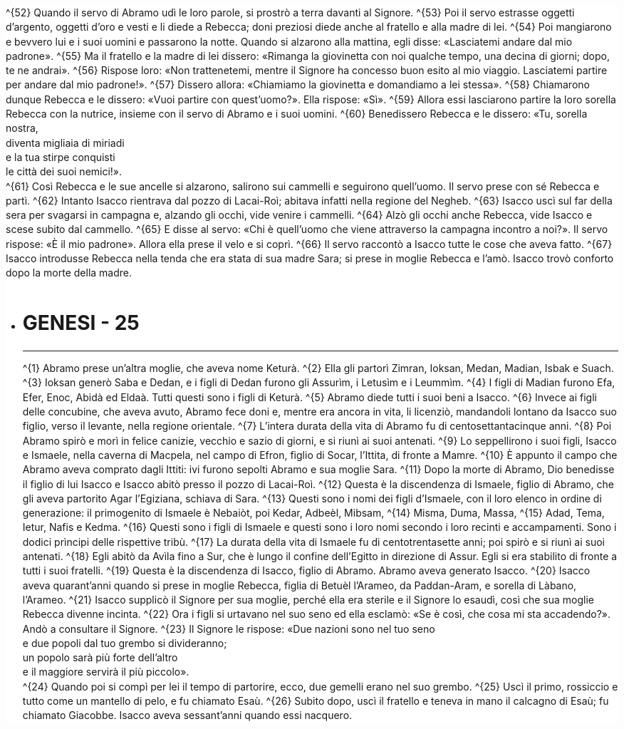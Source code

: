    ^{52} Quando il servo di Abramo udì le loro parole, si prostrò a terra davanti al Signore. ^{53} Poi il servo estrasse oggetti d’argento, oggetti d’oro e vesti e li diede a Rebecca; doni preziosi diede anche al fratello e alla madre di lei. ^{54} Poi mangiarono e bevvero lui e i suoi uomini e passarono la notte. Quando si alzarono alla mattina, egli disse: «Lasciatemi andare dal mio padrone». ^{55} Ma il fratello e la madre di lei dissero: «Rimanga la giovinetta con noi qualche tempo, una decina di giorni; dopo, te ne andrai». ^{56} Rispose loro: «Non trattenetemi, mentre il Signore ha concesso buon esito al mio viaggio. Lasciatemi partire per andare dal mio padrone!». ^{57} Dissero allora: «Chiamiamo la giovinetta e domandiamo a lei stessa». ^{58} Chiamarono dunque Rebecca e le dissero: «Vuoi partire con quest’uomo?». Ella rispose: «Sì». ^{59} Allora essi lasciarono partire la loro sorella Rebecca con la nutrice, insieme con il servo di Abramo e i suoi uomini. ^{60} Benedissero Rebecca e le dissero:
   «Tu, sorella nostra,  
   diventa migliaia di miriadi  
   e la tua stirpe conquisti  
   le città dei suoi nemici!».  
   ^{61} Così Rebecca e le sue ancelle si alzarono, salirono sui cammelli e seguirono quell’uomo. Il servo prese con sé Rebecca e partì. ^{62} Intanto Isacco rientrava dal pozzo di Lacai-Roì; abitava infatti nella regione del Negheb. ^{63} Isacco uscì sul far della sera per svagarsi in campagna e, alzando gli occhi, vide venire i cammelli. ^{64} Alzò gli occhi anche Rebecca, vide Isacco e scese subito dal cammello. ^{65} E disse al servo: «Chi è quell’uomo che viene attraverso la campagna incontro a noi?». Il servo rispose: «È il mio padrone». Allora ella prese il velo e si coprì. ^{66} Il servo raccontò a Isacco tutte le cose che aveva fatto. ^{67} Isacco introdusse Rebecca nella tenda che era stata di sua madre Sara; si prese in moglie Rebecca e l’amò. Isacco trovò conforto dopo la morte della madre.
- # GENESI - 25
   ----------------------------------
   
   ^{1} Abramo prese un’altra moglie, che aveva nome Keturà. ^{2} Ella gli partorì Zimran, Ioksan, Medan, Madian, Isbak e Suach. ^{3} Ioksan generò Saba e Dedan, e i figli di Dedan furono gli Assurìm, i Letusìm e i Leummìm. ^{4} I figli di Madian furono Efa, Efer, Enoc, Abidà ed Eldaà. Tutti questi sono i figli di Keturà.
   ^{5} Abramo diede tutti i suoi beni a Isacco. ^{6} Invece ai figli delle concubine, che aveva avuto, Abramo fece doni e, mentre era ancora in vita, li licenziò, mandandoli lontano da Isacco suo figlio, verso il levante, nella regione orientale.
   ^{7} L’intera durata della vita di Abramo fu di centosettantacinque anni. ^{8} Poi Abramo spirò e morì in felice canizie, vecchio e sazio di giorni, e si riunì ai suoi antenati. ^{9} Lo seppellirono i suoi figli, Isacco e Ismaele, nella caverna di Macpela, nel campo di Efron, figlio di Socar, l’Ittita, di fronte a Mamre. ^{10} È appunto il campo che Abramo aveva comprato dagli Ittiti: ivi furono sepolti Abramo e sua moglie Sara. ^{11} Dopo la morte di Abramo, Dio benedisse il figlio di lui Isacco e Isacco abitò presso il pozzo di Lacai-Roì.
   ^{12} Questa è la discendenza di Ismaele, figlio di Abramo, che gli aveva partorito Agar l’Egiziana, schiava di Sara. ^{13} Questi sono i nomi dei figli d’Ismaele, con il loro elenco in ordine di generazione: il primogenito di Ismaele è Nebaiòt, poi Kedar, Adbeèl, Mibsam, ^{14} Misma, Duma, Massa, ^{15} Adad, Tema, Ietur, Nafis e Kedma. ^{16} Questi sono i figli di Ismaele e questi sono i loro nomi secondo i loro recinti e accampamenti. Sono i dodici prìncipi delle rispettive tribù. ^{17} La durata della vita di Ismaele fu di centotrentasette anni; poi spirò e si riunì ai suoi antenati. ^{18} Egli abitò da Avìla fino a Sur, che è lungo il confine dell’Egitto in direzione di Assur. Egli si era stabilito di fronte a tutti i suoi fratelli.
   ^{19} Questa è la discendenza di Isacco, figlio di Abramo. Abramo aveva generato Isacco. ^{20} Isacco aveva quarant’anni quando si prese in moglie Rebecca, figlia di Betuèl l’Arameo, da Paddan-Aram, e sorella di Làbano, l’Arameo. ^{21} Isacco supplicò il Signore per sua moglie, perché ella era sterile e il Signore lo esaudì, così che sua moglie Rebecca divenne incinta. ^{22} Ora i figli si urtavano nel suo seno ed ella esclamò: «Se è così, che cosa mi sta accadendo?». Andò a consultare il Signore. ^{23} Il Signore le rispose:
   «Due nazioni sono nel tuo seno  
   e due popoli dal tuo grembo si divideranno;  
   un popolo sarà più forte dell’altro  
   e il maggiore servirà il più piccolo».  
   ^{24} Quando poi si compì per lei il tempo di partorire, ecco, due gemelli erano nel suo grembo. ^{25} Uscì il primo, rossiccio e tutto come un mantello di pelo, e fu chiamato Esaù. ^{26} Subito dopo, uscì il fratello e teneva in mano il calcagno di Esaù; fu chiamato Giacobbe. Isacco aveva sessant’anni quando essi nacquero.